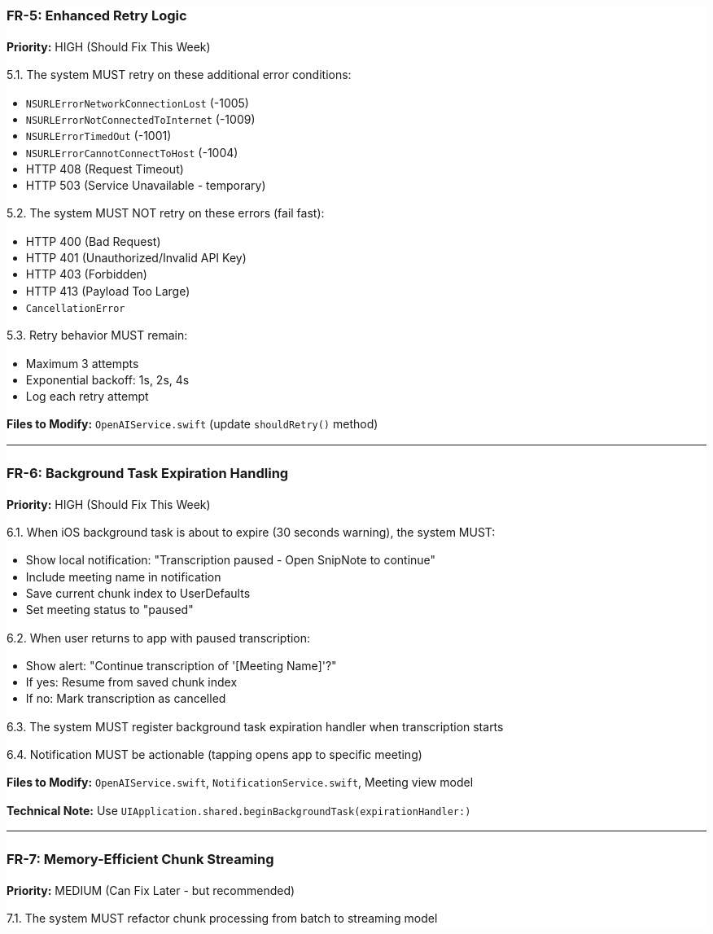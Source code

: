 ### FR-5: Enhanced Retry Logic
**Priority:** HIGH (Should Fix This Week)

5.1. The system MUST retry on these additional error conditions:
- `NSURLErrorNetworkConnectionLost` (-1005)
- `NSURLErrorNotConnectedToInternet` (-1009)
- `NSURLErrorTimedOut` (-1001)
- `NSURLErrorCannotConnectToHost` (-1004)
- HTTP 408 (Request Timeout)
- HTTP 503 (Service Unavailable - temporary)

5.2. The system MUST NOT retry on these errors (fail fast):
- HTTP 400 (Bad Request)
- HTTP 401 (Unauthorized/Invalid API Key)
- HTTP 403 (Forbidden)
- HTTP 413 (Payload Too Large)
- `CancellationError`

5.3. Retry behavior MUST remain:
- Maximum 3 attempts
- Exponential backoff: 1s, 2s, 4s
- Log each retry attempt

**Files to Modify:** `OpenAIService.swift` (update `shouldRetry()` method)

---

### FR-6: Background Task Expiration Handling
**Priority:** HIGH (Should Fix This Week)

6.1. When iOS background task is about to expire (30 seconds warning), the system MUST:
- Show local notification: "Transcription paused - Open SnipNote to continue"
- Include meeting name in notification
- Save current chunk index to UserDefaults
- Set meeting status to "paused"

6.2. When user returns to app with paused transcription:
- Show alert: "Continue transcription of '[Meeting Name]'?"
- If yes: Resume from saved chunk index
- If no: Mark transcription as cancelled

6.3. The system MUST register background task expiration handler when transcription starts

6.4. Notification MUST be actionable (tapping opens app to specific meeting)

**Files to Modify:** `OpenAIService.swift`, `NotificationService.swift`, Meeting view model

**Technical Note:** Use `UIApplication.shared.beginBackgroundTask(expirationHandler:)`

---

### FR-7: Memory-Efficient Chunk Streaming
**Priority:** MEDIUM (Can Fix Later - but recommended)

7.1. The system MUST refactor chunk processing from batch to streaming model
